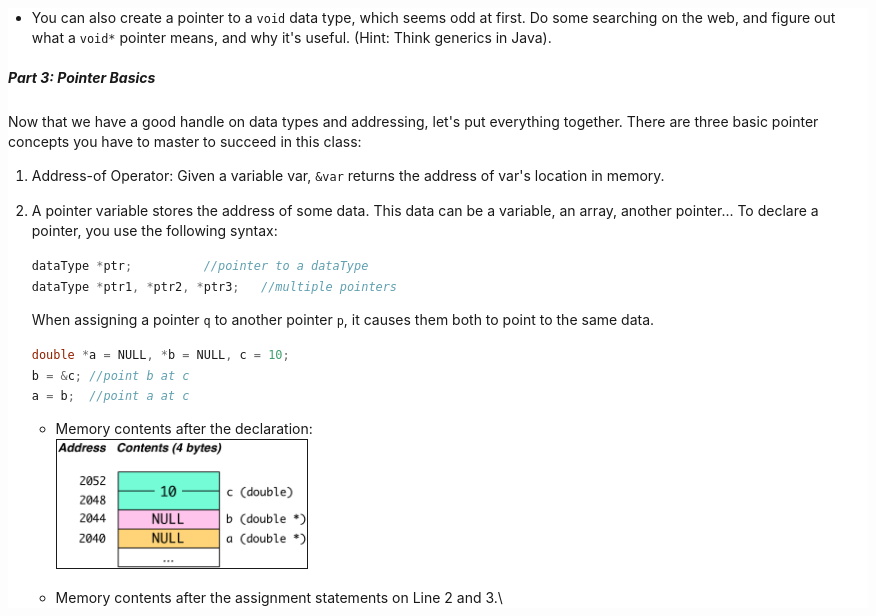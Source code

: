   - You can also create a pointer to a `void` data type, which seems odd at first. Do some searching on the web, and figure out what a `void*` pointer means, and why it's useful. (Hint: Think generics in Java).

##### Part 3: Pointer Basics

Now that we have a good handle on data types and addressing, let's put everything together. There are three basic pointer concepts you have to master to succeed in this class:

1. Address-of Operator: Given a variable var, `&var` returns the address of var's location in memory.

2. A pointer variable stores the address of some data. This data can be a variable, an array, another pointer... To declare a pointer, you use the following syntax:

   ```c
   dataType *ptr;          //pointer to a dataType
   dataType *ptr1, *ptr2, *ptr3;   //multiple pointers
   ```

   When assigning a pointer `q` to another pointer `p`, it causes them both to point to the same data.

   ```c
   double *a = NULL, *b = NULL, c = 10;
   b = &c; //point b at c
   a = b;  //point a at c
   ```

   - Memory contents after the declaration:\
     <img border="1" width="250px" src="figures/proj2-ptrAssign1.png" />

   - Memory contents after the assignment statements on Line 2 and 3.\